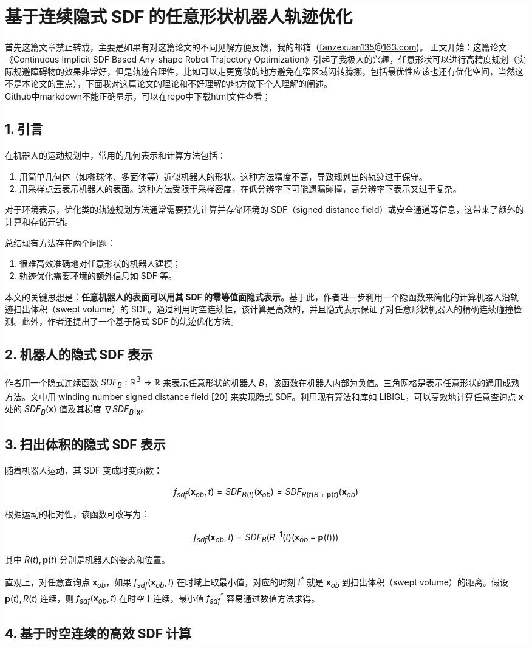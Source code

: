 # 基于连续隐式 SDF 的任意形状机器人轨迹优化

首先这篇文章禁止转载，主要是如果有对这篇论文的不同见解方便反馈，我的邮箱（fanzexuan135@163.com)。
正文开始：这篇论文《Continuous Implicit SDF Based
Any-shape Robot Trajectory Optimization》引起了我极大的兴趣，任意形状可以进行高精度规划（实际规避障碍物的效果非常好，但是轨迹合理性，比如可以走更宽敞的地方避免在窄区域闪转腾挪，包括最优性应该也还有优化空间，当然这不是本论文的重点），下面我对这篇论文的理论和不好理解的地方做下个人理解的阐述。   
Github中markdown不能正确显示，可以在repo中下载html文件查看；

## 1. 引言

在机器人的运动规划中，常用的几何表示和计算方法包括：

1. 用简单几何体（如椭球体、多面体等）近似机器人的形状。这种方法精度不高，导致规划出的轨迹过于保守。
2. 用采样点云表示机器人的表面。这种方法受限于采样密度，在低分辨率下可能遗漏碰撞，高分辨率下表示又过于复杂。

对于环境表示，优化类的轨迹规划方法通常需要预先计算并存储环境的 SDF（signed distance field）或安全通道等信息，这带来了额外的计算和存储开销。

总结现有方法存在两个问题：
1. 很难高效准确地对任意形状的机器人建模；
2. 轨迹优化需要环境的额外信息如 SDF 等。

本文的关键思想是：**任意机器人的表面可以用其 SDF 的零等值面隐式表示**。基于此，作者进一步利用一个隐函数来简化的计算机器人沿轨迹扫出体积（swept volume）的 SDF。通过利用时空连续性，该计算是高效的，并且隐式表示保证了对任意形状机器人的精确连续碰撞检测。此外，作者还提出了一个基于隐式 SDF 的轨迹优化方法。

## 2. 机器人的隐式 SDF 表示

作者用一个隐式连续函数 $SDF_B: \mathbb{R}^3 \to \mathbb{R}$ 来表示任意形状的机器人 $B$，该函数在机器人内部为负值。三角网格是表示任意形状的通用成熟方法。文中用 winding number signed distance field [20] 来实现隐式 SDF。利用现有算法和库如 LIBIGL，可以高效地计算任意查询点 $\boldsymbol{x}$ 处的 $SDF_B(\boldsymbol{x})$ 值及其梯度 $\nabla SDF_B|_{\boldsymbol{x}}$。

## 3. 扫出体积的隐式 SDF 表示

随着机器人运动，其 SDF 变成时变函数：

$$
f_{sdf}(\boldsymbol{x}_{ob}, t) = SDF_{B(t)}(\boldsymbol{x}_{ob}) = SDF_{R(t)B+\boldsymbol{p}(t)}(\boldsymbol{x}_{ob})
$$

根据运动的相对性，该函数可改写为：

$$
f_{sdf}(\boldsymbol{x}_{ob}, t) = SDF_B\big(R^{-1}(t)(\boldsymbol{x}_{ob}-\boldsymbol{p}(t))\big)
$$

其中 $R(t), \boldsymbol{p}(t)$ 分别是机器人的姿态和位置。

直观上，对任意查询点 $\boldsymbol{x}_{ob}$，如果 $f_{sdf}(\boldsymbol{x}_{ob}, t)$ 在时域上取最小值，对应的时刻 $t^*$ 就是 $\boldsymbol{x}_{ob}$ 到扫出体积（swept volume）的距离。假设 $\boldsymbol{p}(t), R(t)$ 连续，则 $f_{sdf}(\boldsymbol{x}_{ob}, t)$ 在时空上连续，最小值 $f^*_{sdf}$ 容易通过数值方法求得。

## 4. 基于时空连续的高效 SDF 计算
